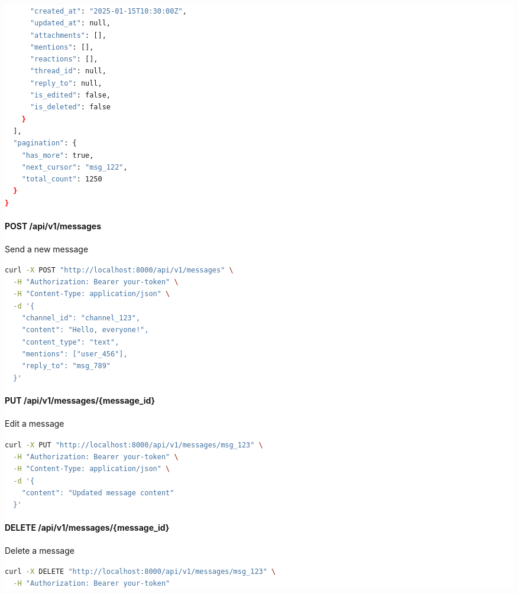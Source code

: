 ```bash
      "created_at": "2025-01-15T10:30:00Z",
      "updated_at": null,
      "attachments": [],
      "mentions": [],
      "reactions": [],
      "thread_id": null,
      "reply_to": null,
      "is_edited": false,
      "is_deleted": false
    }
  ],
  "pagination": {
    "has_more": true,
    "next_cursor": "msg_122",
    "total_count": 1250
  }
}
```

#### POST /api/v1/messages
Send a new message

```bash
curl -X POST "http://localhost:8000/api/v1/messages" \
  -H "Authorization: Bearer your-token" \
  -H "Content-Type: application/json" \
  -d '{
    "channel_id": "channel_123",
    "content": "Hello, everyone!",
    "content_type": "text",
    "mentions": ["user_456"],
    "reply_to": "msg_789"
  }'
```

#### PUT /api/v1/messages/{message_id}
Edit a message

```bash
curl -X PUT "http://localhost:8000/api/v1/messages/msg_123" \
  -H "Authorization: Bearer your-token" \
  -H "Content-Type: application/json" \
  -d '{
    "content": "Updated message content"
  }'
```

#### DELETE /api/v1/messages/{message_id}
Delete a message

```bash
curl -X DELETE "http://localhost:8000/api/v1/messages/msg_123" \
  -H "Authorization: Bearer your-token"
```
